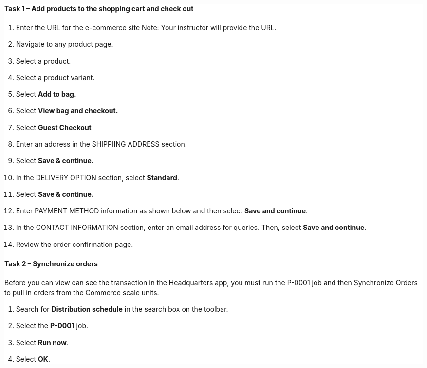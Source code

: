 #### Task 1 – Add products to the shopping cart and check out

1.  Enter the URL for the e-commerce site Note: Your instructor will provide the
    URL.  
      
    


2.  Navigate to any product page.

3.  Select a product.

4.  Select a product variant.

5.  Select **Add to bag.**


1.  Select **View bag and checkout.**


1.  Select **Guest Checkout**


1.  Enter an address in the SHIPPIING ADDRESS section.

2.  Select **Save & continue.**  
      
    


3.  In the DELIVERY OPTION section, select **Standard**.

4.  Select **Save & continue.**  
      
    


5.  Enter PAYMENT METHOD information as shown below and then select **Save and
    continue**.  
      
    


6.  In the CONTACT INFORMATION section, enter an email address for queries.
    Then, select **Save and continue**.

7.  Review the order confirmation page.  
      
    


#### Task 2 – Synchronize orders 

Before you can view can see the transaction in the Headquarters app, you must
run the P-0001 job and then Synchronize Orders to pull in orders from the
Commerce scale units.

1.  Search for **Distribution schedule** in the search box on the toolbar.

2.  Select the **P-0001** job.

3.  Select **Run now**.

4.  Select **OK**.  
      
    

